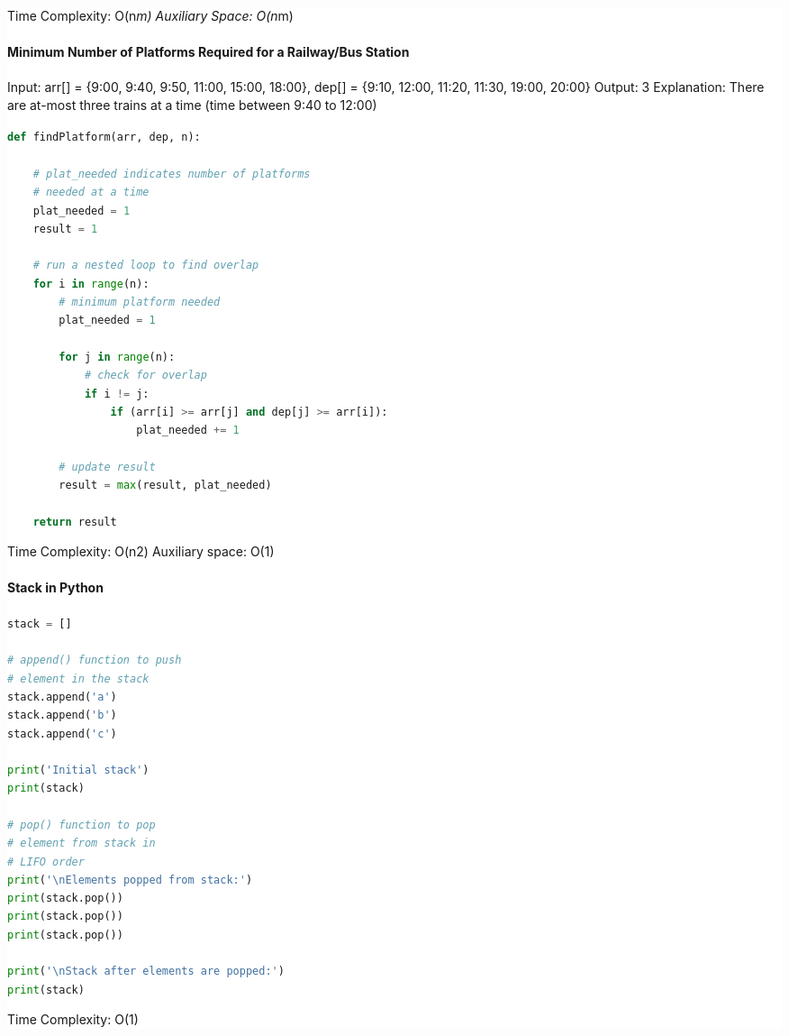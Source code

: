 ```python
```
Time Complexity: O(n*m)
Auxiliary Space: O(n*m)

#### Minimum Number of Platforms Required for a Railway/Bus Station

Input: arr[] = {9:00, 9:40, 9:50, 11:00, 15:00, 18:00}, dep[] = {9:10, 12:00, 11:20, 11:30, 19:00, 20:00} 
Output: 3 
Explanation: There are at-most three trains at a time (time between 9:40 to 12:00)
```python
def findPlatform(arr, dep, n):
   
    # plat_needed indicates number of platforms
    # needed at a time
    plat_needed = 1
    result = 1
 
    # run a nested loop to find overlap
    for i in range(n):
        # minimum platform needed
        plat_needed = 1
 
        for j in range(n):
            # check for overlap
            if i != j:
                if (arr[i] >= arr[j] and dep[j] >= arr[i]):
                    plat_needed += 1
 
        # update result
        result = max(result, plat_needed)
 
    return result
```
Time Complexity: O(n2)
Auxiliary space: O(1)

#### Stack in Python
```python
stack = []
 
# append() function to push
# element in the stack
stack.append('a')
stack.append('b')
stack.append('c')
 
print('Initial stack')
print(stack)
 
# pop() function to pop
# element from stack in
# LIFO order
print('\nElements popped from stack:')
print(stack.pop())
print(stack.pop())
print(stack.pop())
 
print('\nStack after elements are popped:')
print(stack)
```
Time Complexity: O(1)
